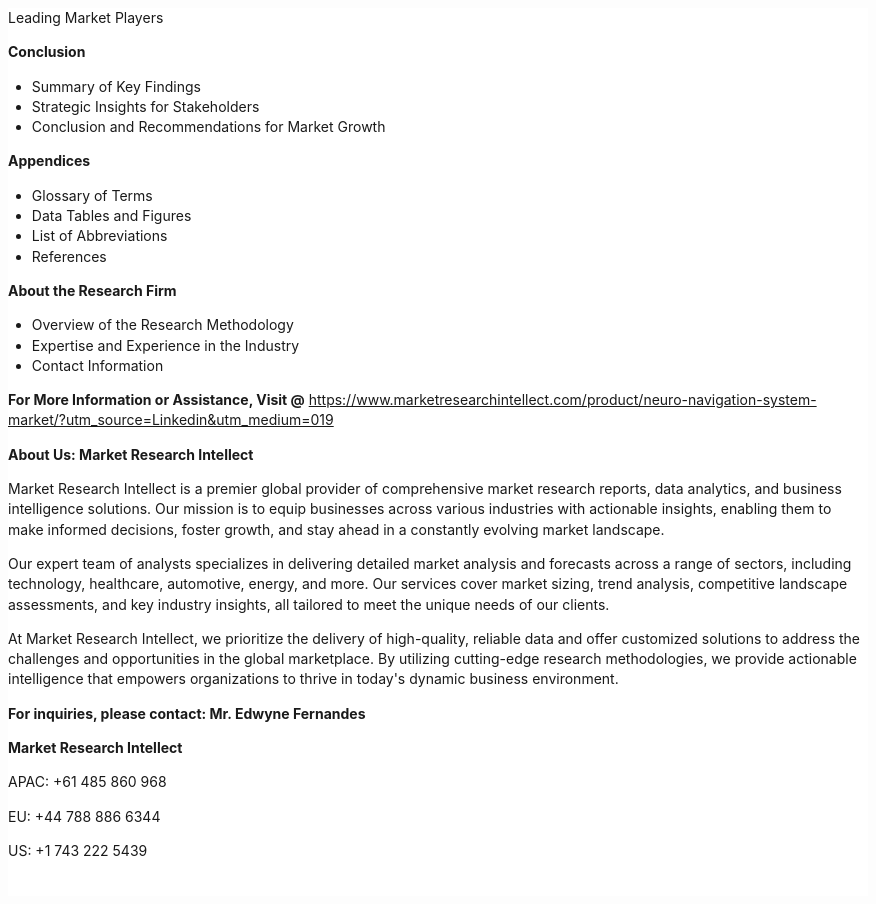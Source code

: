 Leading Market Players</li></ul><p><strong>Conclusion</strong></p><ul><li>Summary of Key Findings</li><li>Strategic Insights for Stakeholders</li><li>Conclusion and Recommendations for Market Growth</li></ul><p><strong>Appendices</strong></p><ul><li>Glossary of Terms</li><li>Data Tables and Figures</li><li>List of Abbreviations</li><li>References</li></ul><p><strong>About the Research Firm</strong></p><ul><li>Overview of the Research Methodology</li><li>Expertise and Experience in the Industry</li><li>Contact Information</li></ul></div><div class="article-main__content" data-test-id="publishing-text-block"><p><span class="font-[700]"><strong>For More Information or Assistance, Visit @</strong>&nbsp;<a href="https://www.marketresearchintellect.com/product/neuro-navigation-system-market/?utm_source=Linkedin&utm_medium=019">https://www.marketresearchintellect.com/product/neuro-navigation-system-market/?utm_source=Linkedin&utm_medium=019</a></span></p><p><strong>About Us: Market Research Intellect</strong></p><p>Market Research Intellect is a premier global provider of comprehensive market research reports, data analytics, and business intelligence solutions. Our mission is to equip businesses across various industries with actionable insights, enabling them to make informed decisions, foster growth, and stay ahead in a constantly evolving market landscape.</p><p>Our expert team of analysts specializes in delivering detailed market analysis and forecasts across a range of sectors, including technology, healthcare, automotive, energy, and more. Our services cover market sizing, trend analysis, competitive landscape assessments, and key industry insights, all tailored to meet the unique needs of our clients.</p><p>At Market Research Intellect, we prioritize the delivery of high-quality, reliable data and offer customized solutions to address the challenges and opportunities in the global marketplace. By utilizing cutting-edge research methodologies, we provide actionable intelligence that empowers organizations to thrive in today's dynamic business environment.</p><p><strong>For inquiries, please contact: Mr. Edwyne Fernandes</strong></p><p><strong>Market Research Intellect</strong></p><p>APAC: +61 485 860 968</p><p>EU: +44 788 886 6344</p><p>US: +1 743 222 5439</p></div><div class="article-main__content" data-test-id="publishing-text-block">&nbsp;</div>
